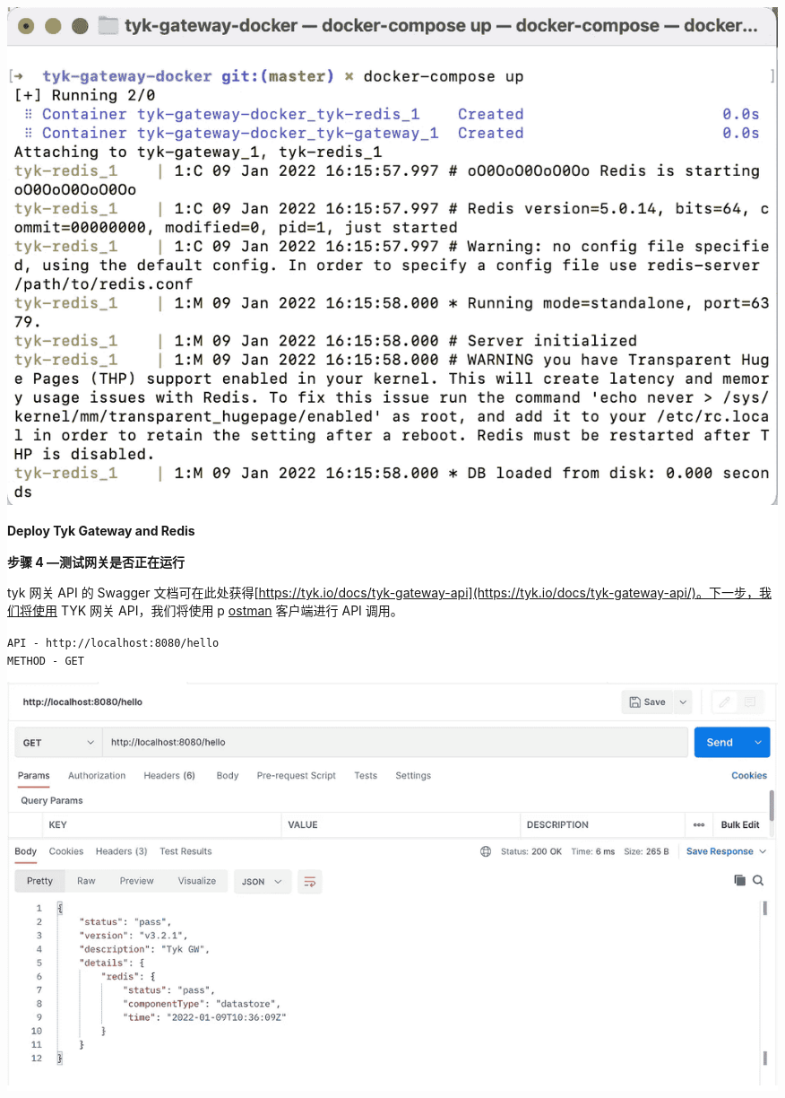 ![](img/5ef33a18490f3b6a6fd141c514933c46.png)

**Deploy Tyk Gateway and Redis**

**步骤 4 —测试网关是否正在运行**

tyk 网关 API 的 Swagger 文档可在此处获得[https://tyk.io/docs/tyk-gateway-api](https://tyk.io/docs/tyk-gateway-api/)。下一步，我们将使用 TYK 网关 API，我们将使用 p [ostman](https://www.postman.com/) 客户端进行 API 调用。

```
API - http://localhost:8080/hello
METHOD - GET
```

![](img/9fadabc37b7be3fb05f669c82f81580d.png)